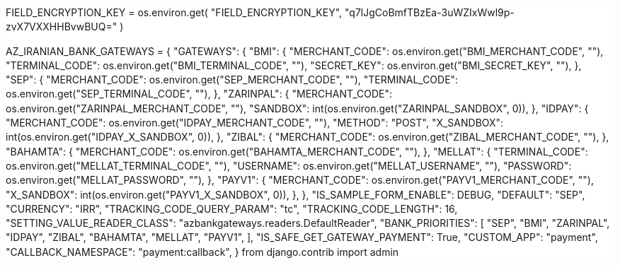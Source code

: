 
FIELD_ENCRYPTION_KEY = os.environ.get(
    "FIELD_ENCRYPTION_KEY", "q7lJgCoBmfTBzEa-3uWZIxWwl9p-zvX7VXXHHBvwBUQ="
)


AZ_IRANIAN_BANK_GATEWAYS = {
    "GATEWAYS": {
        "BMI": {
            "MERCHANT_CODE": os.environ.get("BMI_MERCHANT_CODE", ""),
            "TERMINAL_CODE": os.environ.get("BMI_TERMINAL_CODE", ""),
            "SECRET_KEY": os.environ.get("BMI_SECRET_KEY", ""),
        },
        "SEP": {
            "MERCHANT_CODE": os.environ.get("SEP_MERCHANT_CODE", ""),
            "TERMINAL_CODE": os.environ.get("SEP_TERMINAL_CODE", ""),
        },
        "ZARINPAL": {
            "MERCHANT_CODE": os.environ.get("ZARINPAL_MERCHANT_CODE", ""),
            "SANDBOX": int(os.environ.get("ZARINPAL_SANDBOX", 0)),
        },
        "IDPAY": {
            "MERCHANT_CODE": os.environ.get("IDPAY_MERCHANT_CODE", ""),
            "METHOD": "POST",
            "X_SANDBOX": int(os.environ.get("IDPAY_X_SANDBOX", 0)),
        },
        "ZIBAL": {
            "MERCHANT_CODE": os.environ.get("ZIBAL_MERCHANT_CODE", ""),
        },
        "BAHAMTA": {
            "MERCHANT_CODE": os.environ.get("BAHAMTA_MERCHANT_CODE", ""),
        },
        "MELLAT": {
            "TERMINAL_CODE": os.environ.get("MELLAT_TERMINAL_CODE", ""),
            "USERNAME": os.environ.get("MELLAT_USERNAME", ""),
            "PASSWORD": os.environ.get("MELLAT_PASSWORD", ""),
        },
        "PAYV1": {
            "MERCHANT_CODE": os.environ.get("PAYV1_MERCHANT_CODE", ""),
            "X_SANDBOX": int(os.environ.get("PAYV1_X_SANDBOX", 0)),
        },
    },
    "IS_SAMPLE_FORM_ENABLE": DEBUG,
    "DEFAULT": "SEP",
    "CURRENCY": "IRR",
    "TRACKING_CODE_QUERY_PARAM": "tc",
    "TRACKING_CODE_LENGTH": 16,
    "SETTING_VALUE_READER_CLASS": "azbankgateways.readers.DefaultReader",
    "BANK_PRIORITIES": [
        "SEP",
        "BMI",
        "ZARINPAL",
        "IDPAY",
        "ZIBAL",
        "BAHAMTA",
        "MELLAT",
        "PAYV1",
    ],
    "IS_SAFE_GET_GATEWAY_PAYMENT": True,
    "CUSTOM_APP": "payment",
    "CALLBACK_NAMESPACE": "payment:callback",
}
from django.contrib import admin
